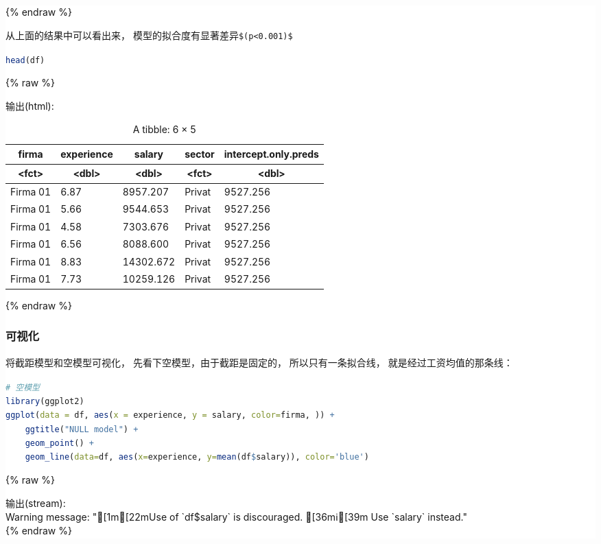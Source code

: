 </tbody>
</table>

</div>
{% endraw %}


从上面的结果中可以看出来， 模型的拟合度有显著差异`$(p<0.001)$`


```R
head(df)
```


{% raw %}
<div class="output" contenteditable="true">
输出(html):<br>
<table class="dataframe">
<caption>A tibble: 6 × 5</caption>
<thead>
	<tr><th scope=col>firma</th><th scope=col>experience</th><th scope=col>salary</th><th scope=col>sector</th><th scope=col>intercept.only.preds</th></tr>
	<tr><th scope=col>&lt;fct&gt;</th><th scope=col>&lt;dbl&gt;</th><th scope=col>&lt;dbl&gt;</th><th scope=col>&lt;fct&gt;</th><th scope=col>&lt;dbl&gt;</th></tr>
</thead>
<tbody>
	<tr><td>Firma 01</td><td>6.87</td><td> 8957.207</td><td>Privat</td><td>9527.256</td></tr>
	<tr><td>Firma 01</td><td>5.66</td><td> 9544.653</td><td>Privat</td><td>9527.256</td></tr>
	<tr><td>Firma 01</td><td>4.58</td><td> 7303.676</td><td>Privat</td><td>9527.256</td></tr>
	<tr><td>Firma 01</td><td>6.56</td><td> 8088.600</td><td>Privat</td><td>9527.256</td></tr>
	<tr><td>Firma 01</td><td>8.83</td><td>14302.672</td><td>Privat</td><td>9527.256</td></tr>
	<tr><td>Firma 01</td><td>7.73</td><td>10259.126</td><td>Privat</td><td>9527.256</td></tr>
</tbody>
</table>

</div>
{% endraw %}


### 可视化

将截距模型和空模型可视化， 先看下空模型，由于截距是固定的， 所以只有一条拟合线， 就是经过工资均值的那条线：






```R
# 空模型
library(ggplot2)
ggplot(data = df, aes(x = experience, y = salary, color=firma, )) + 
    ggtitle("NULL model") +
    geom_point() +
    geom_line(data=df, aes(x=experience, y=mean(df$salary)), color='blue')
```

{% raw %}
<div class="output" contenteditable="true">
输出(stream):<br>
Warning message:
"[1m[22mUse of `df$salary` is discouraged.
[36mℹ[39m Use `salary` instead."

</div>
{% endraw %}
